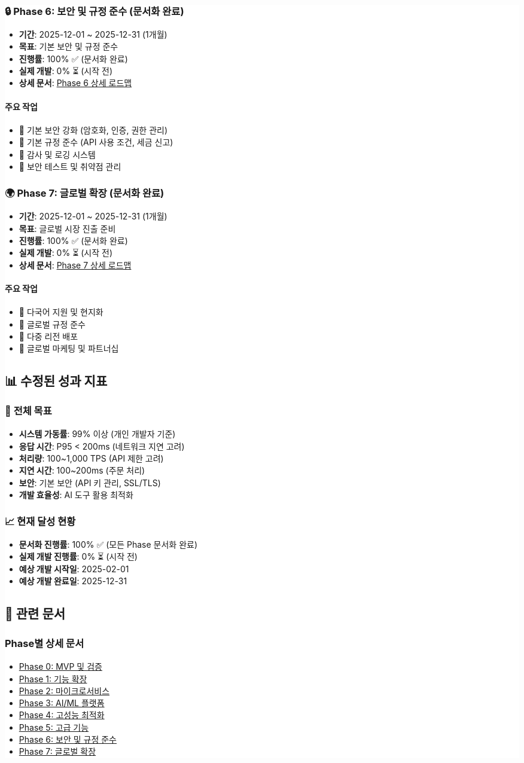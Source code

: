 ### 🔒 **Phase 6: 보안 및 규정 준수** (문서화 완료)
- **기간**: 2025-12-01 ~ 2025-12-31 (1개월)
- **목표**: 기본 보안 및 규정 준수
- **진행률**: 100% ✅ (문서화 완료)
- **실제 개발**: 0% ⏳ (시작 전)
- **상세 문서**: [Phase 6 상세 로드맵](PHASE_6_SECURITY/README.md)

#### **주요 작업**
- 🔄 기본 보안 강화 (암호화, 인증, 권한 관리)
- 🔄 기본 규정 준수 (API 사용 조건, 세금 신고)
- 🔄 감사 및 로깅 시스템
- 🔄 보안 테스트 및 취약점 관리

### 🌍 **Phase 7: 글로벌 확장** (문서화 완료)
- **기간**: 2025-12-01 ~ 2025-12-31 (1개월)
- **목표**: 글로벌 시장 진출 준비
- **진행률**: 100% ✅ (문서화 완료)
- **실제 개발**: 0% ⏳ (시작 전)
- **상세 문서**: [Phase 7 상세 로드맵](PHASE_7_GLOBAL/README.md)

#### **주요 작업**
- 🔄 다국어 지원 및 현지화
- 🔄 글로벌 규정 준수
- 🔄 다중 리전 배포
- 🔄 글로벌 마케팅 및 파트너십

## 📊 **수정된 성과 지표**

### 🎯 **전체 목표**
- **시스템 가동률**: 99% 이상 (개인 개발자 기준)
- **응답 시간**: P95 < 200ms (네트워크 지연 고려)
- **처리량**: 100~1,000 TPS (API 제한 고려)
- **지연 시간**: 100~200ms (주문 처리)
- **보안**: 기본 보안 (API 키 관리, SSL/TLS)
- **개발 효율성**: AI 도구 활용 최적화

### 📈 **현재 달성 현황**
- **문서화 진행률**: 100% ✅ (모든 Phase 문서화 완료)
- **실제 개발 진행률**: 0% ⏳ (시작 전)
- **예상 개발 시작일**: 2025-02-01
- **예상 개발 완료일**: 2025-12-31

## 🔗 **관련 문서**

### **Phase별 상세 문서**
- [Phase 0: MVP 및 검증](PHASE_0_FOUNDATION/README.md)
- [Phase 1: 기능 확장](PHASE_1_EXPANSION/README.md)
- [Phase 2: 마이크로서비스](PHASE_2_MICROSERVICES/README.md)
- [Phase 3: AI/ML 플랫폼](PHASE_3_AI_ML/README.md)
- [Phase 4: 고성능 최적화](PHASE_4_PERFORMANCE/README.md)
- [Phase 5: 고급 기능](PHASE_5_ADVANCED/README.md)
- [Phase 6: 보안 및 규정 준수](PHASE_6_SECURITY/README.md)
- [Phase 7: 글로벌 확장](PHASE_7_GLOBAL/README.md)
